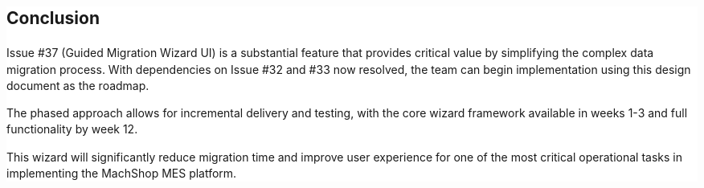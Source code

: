 
## Conclusion

Issue #37 (Guided Migration Wizard UI) is a substantial feature that provides critical value by simplifying the complex data migration process. With dependencies on Issue #32 and #33 now resolved, the team can begin implementation using this design document as the roadmap.

The phased approach allows for incremental delivery and testing, with the core wizard framework available in weeks 1-3 and full functionality by week 12.

This wizard will significantly reduce migration time and improve user experience for one of the most critical operational tasks in implementing the MachShop MES platform.
